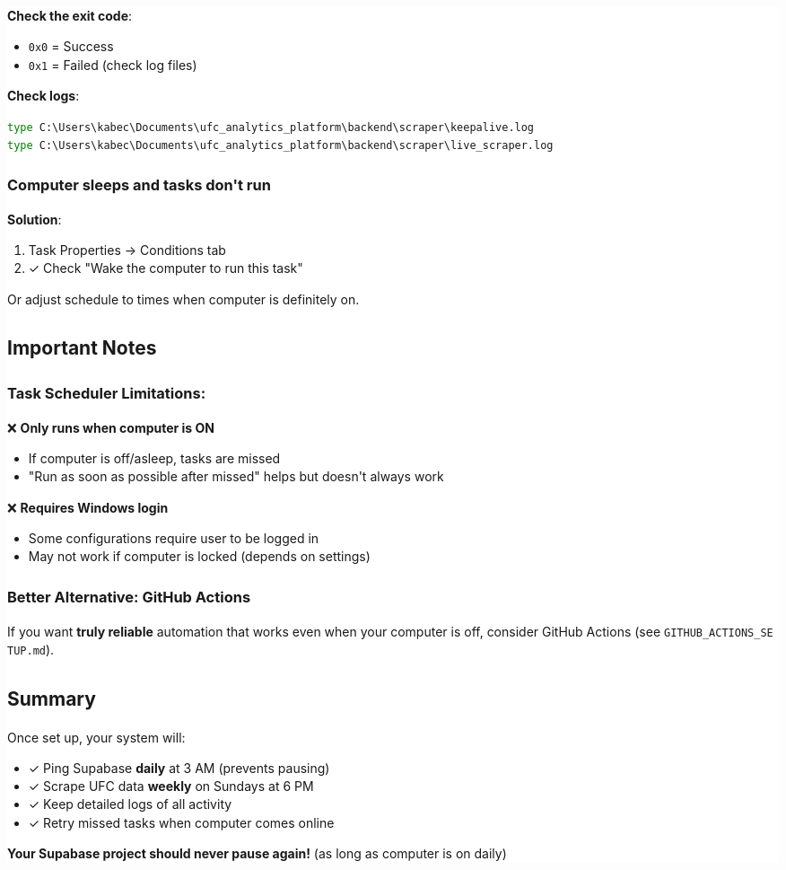 **Check the exit code**:
- `0x0` = Success
- `0x1` = Failed (check log files)

**Check logs**:
```cmd
type C:\Users\kabec\Documents\ufc_analytics_platform\backend\scraper\keepalive.log
type C:\Users\kabec\Documents\ufc_analytics_platform\backend\scraper\live_scraper.log
```

### Computer sleeps and tasks don't run

**Solution**:
1. Task Properties → Conditions tab
2. ✓ Check "Wake the computer to run this task"

Or adjust schedule to times when computer is definitely on.

## Important Notes

### Task Scheduler Limitations:

❌ **Only runs when computer is ON**
- If computer is off/asleep, tasks are missed
- "Run as soon as possible after missed" helps but doesn't always work

❌ **Requires Windows login**
- Some configurations require user to be logged in
- May not work if computer is locked (depends on settings)

### Better Alternative: GitHub Actions

If you want **truly reliable** automation that works even when your computer is off, consider GitHub Actions (see `GITHUB_ACTIONS_SETUP.md`).

## Summary

Once set up, your system will:
- ✓ Ping Supabase **daily** at 3 AM (prevents pausing)
- ✓ Scrape UFC data **weekly** on Sundays at 6 PM
- ✓ Keep detailed logs of all activity
- ✓ Retry missed tasks when computer comes online

**Your Supabase project should never pause again!** (as long as computer is on daily)
